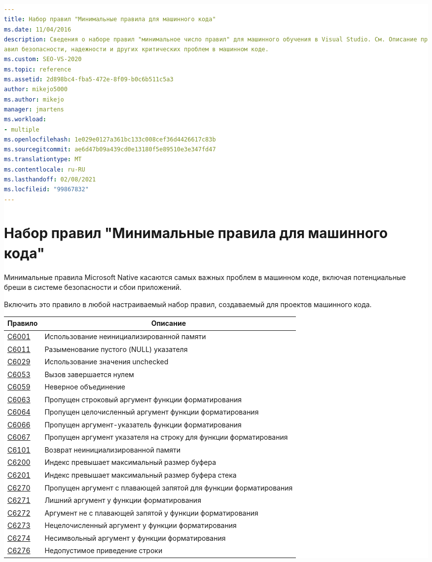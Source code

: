 ```yaml
---
title: Набор правил "Минимальные правила для машинного кода"
ms.date: 11/04/2016
description: Сведения о наборе правил "минимальное число правил" для машинного обучения в Visual Studio. См. Описание правил безопасности, надежности и других критических проблем в машинном коде.
ms.custom: SEO-VS-2020
ms.topic: reference
ms.assetid: 2d898bc4-fba5-472e-8f09-b0c6b511c5a3
author: mikejo5000
ms.author: mikejo
manager: jmartens
ms.workload:
- multiple
ms.openlocfilehash: 1e029e0127a361bc133c008cef36d4426617c83b
ms.sourcegitcommit: ae6d47b09a439cd0e13180f5e89510e3e347fd47
ms.translationtype: MT
ms.contentlocale: ru-RU
ms.lasthandoff: 02/08/2021
ms.locfileid: "99867832"
---
```

# <a name="native-minimum-rules-rule-set"></a>Набор правил "Минимальные правила для машинного кода"

Минимальные правила Microsoft Native касаются самых важных проблем в машинном коде, включая потенциальные бреши в системе безопасности и сбои приложений.

Включить это правило в любой настраиваемый набор правил, создаваемый для проектов машинного кода.

|Правило|Описание|
|----------|-----------------|
|[C6001](/cpp/code-quality/c6001)|Использование неинициализированной памяти|
|[C6011](/cpp/code-quality/c6011)|Разыменование пустого (NULL) указателя|
|[C6029](/cpp/code-quality/c6029)|Использование значения unchecked|
|[C6053](/cpp/code-quality/c6053)|Вызов завершается нулем|
|[C6059](/cpp/code-quality/c6059)|Неверное объединение|
|[C6063](/cpp/code-quality/c6063)|Пропущен строковый аргумент функции форматирования|
|[C6064](/cpp/code-quality/c6064)|Пропущен целочисленный аргумент функции форматирования|
|[C6066](/cpp/code-quality/c6066)|Пропущен аргумент-указатель функции форматирования|
|[C6067](/cpp/code-quality/c6067)|Пропущен аргумент указателя на строку для функции форматирования|
|[C6101](/cpp/code-quality/c6101)|Возврат неинициализированной памяти|
|[C6200](/cpp/code-quality/c6200)|Индекс превышает максимальный размер буфера|
|[C6201](/cpp/code-quality/c6201)|Индекс превышает максимальный размер буфера стека|
|[C6270](/cpp/code-quality/c6270)|Пропущен аргумент с плавающей запятой для функции форматирования|
|[C6271](/cpp/code-quality/c6271)|Лишний аргумент у функции форматирования|
|[C6272](/cpp/code-quality/c6272)|Аргумент не с плавающей запятой у функции форматирования|
|[C6273](/cpp/code-quality/c6273)|Нецелочисленный аргумент у функции форматирования|
|[C6274](/cpp/code-quality/c6274)|Несимвольный аргумент у функции форматирования|
|[C6276](/cpp/code-quality/c6276)|Недопустимое приведение строки|
